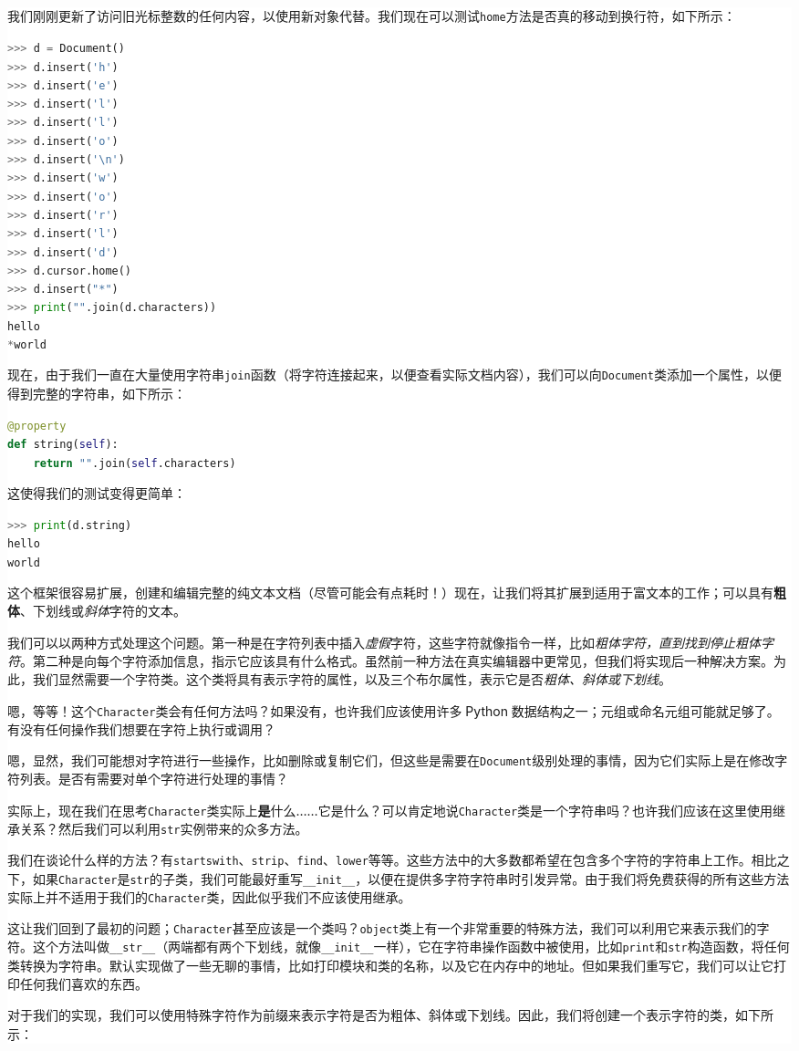 我们刚刚更新了访问旧光标整数的任何内容，以使用新对象代替。我们现在可以测试`home`方法是否真的移动到换行符，如下所示：

```py
>>> d = Document()
>>> d.insert('h')
>>> d.insert('e')
>>> d.insert('l')
>>> d.insert('l')
>>> d.insert('o')
>>> d.insert('\n')
>>> d.insert('w')
>>> d.insert('o')
>>> d.insert('r')
>>> d.insert('l')
>>> d.insert('d')
>>> d.cursor.home()
>>> d.insert("*")
>>> print("".join(d.characters))
hello
*world  
```

现在，由于我们一直在大量使用字符串`join`函数（将字符连接起来，以便查看实际文档内容），我们可以向`Document`类添加一个属性，以便得到完整的字符串，如下所示：

```py
@property 
def string(self): 
    return "".join(self.characters) 
```

这使得我们的测试变得更简单：

```py
>>> print(d.string)
hello
world  
```

这个框架很容易扩展，创建和编辑完整的纯文本文档（尽管可能会有点耗时！）现在，让我们将其扩展到适用于富文本的工作；可以具有**粗体**、下划线或*斜体*字符的文本。

我们可以以两种方式处理这个问题。第一种是在字符列表中插入*虚假*字符，这些字符就像指令一样，比如*粗体字符，直到找到停止粗体字符*。第二种是向每个字符添加信息，指示它应该具有什么格式。虽然前一种方法在真实编辑器中更常见，但我们将实现后一种解决方案。为此，我们显然需要一个字符类。这个类将具有表示字符的属性，以及三个布尔属性，表示它是否*粗体、斜体或下划线*。

嗯，等等！这个`Character`类会有任何方法吗？如果没有，也许我们应该使用许多 Python 数据结构之一；元组或命名元组可能就足够了。有没有任何操作我们想要在字符上执行或调用？

嗯，显然，我们可能想对字符进行一些操作，比如删除或复制它们，但这些是需要在`Document`级别处理的事情，因为它们实际上是在修改字符列表。是否有需要对单个字符进行处理的事情？

实际上，现在我们在思考`Character`类实际上**是**什么……它是什么？可以肯定地说`Character`类是一个字符串吗？也许我们应该在这里使用继承关系？然后我们可以利用`str`实例带来的众多方法。

我们在谈论什么样的方法？有`startswith`、`strip`、`find`、`lower`等等。这些方法中的大多数都希望在包含多个字符的字符串上工作。相比之下，如果`Character`是`str`的子类，我们可能最好重写`__init__`，以便在提供多字符字符串时引发异常。由于我们将免费获得的所有这些方法实际上并不适用于我们的`Character`类，因此似乎我们不应该使用继承。

这让我们回到了最初的问题；`Character`甚至应该是一个类吗？`object`类上有一个非常重要的特殊方法，我们可以利用它来表示我们的字符。这个方法叫做`__str__`（两端都有两个下划线，就像`__init__`一样），它在字符串操作函数中被使用，比如`print`和`str`构造函数，将任何类转换为字符串。默认实现做了一些无聊的事情，比如打印模块和类的名称，以及它在内存中的地址。但如果我们重写它，我们可以让它打印任何我们喜欢的东西。

对于我们的实现，我们可以使用特殊字符作为前缀来表示字符是否为粗体、斜体或下划线。因此，我们将创建一个表示字符的类，如下所示：
